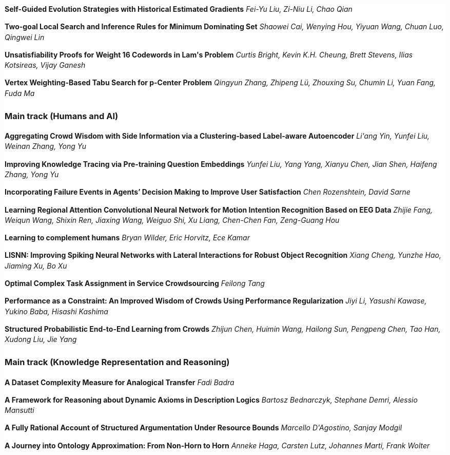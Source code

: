 **Self-Guided Evolution Strategies with Historical Estimated Gradients**
*Fei-Yu Liu, Zi-Niu Li, Chao Qian*

**Two-goal Local Search and Inference Rules for Minimum Dominating Set**
*Shaowei Cai, Wenying Hou, Yiyuan Wang, Chuan Luo, Qingwei Lin*

**Unsatisfiability Proofs for Weight 16 Codewords in Lam's Problem**
*Curtis Bright, Kevin K.H. Cheung, Brett Stevens, Ilias Kotsireas, Vijay Ganesh*

**Vertex Weighting-Based Tabu Search for p-Center Problem**
*Qingyun Zhang, Zhipeng Lü, Zhouxing Su, Chumin Li, Yuan Fang, Fuda Ma*

### Main track (Humans and AI)

**Aggregating Crowd Wisdom with Side Information via a Clustering-based Label-aware Autoencoder**
*Li'ang Yin, Yunfei Liu, Weinan Zhang, Yong Yu*

**Improving Knowledge Tracing via Pre-training Question Embeddings**
*Yunfei Liu, Yang Yang, Xianyu Chen, Jian Shen, Haifeng Zhang, Yong Yu*

**Incorporating Failure Events in Agents’ Decision Making to Improve User Satisfaction**
*Chen Rozenshtein, David Sarne*

**Learning Regional Attention Convolutional Neural Network for Motion Intention Recognition Based on EEG Data**
*Zhijie Fang, Weiqun Wang, Shixin Ren, Jiaxing Wang, Weiguo Shi, Xu Liang, Chen-Chen Fan, Zeng-Guang Hou*

**Learning to complement humans**
*Bryan Wilder, Eric Horvitz, Ece Kamar*

**LISNN: Improving Spiking Neural Networks with Lateral Interactions for Robust Object Recognition**
*Xiang Cheng, Yunzhe Hao, Jiaming Xu, Bo Xu*

**Optimal Complex Task Assignment in Service Crowdsourcing**
*Feilong Tang*

**Performance as a Constraint: An Improved Wisdom of Crowds Using Performance Regularization**
*Jiyi Li, Yasushi Kawase, Yukino Baba, Hisashi Kashima*

**Structured Probabilistic End-to-End Learning from Crowds**
*Zhijun Chen, Huimin Wang, Hailong Sun, Pengpeng Chen, Tao Han, Xudong Liu, Jie Yang*

### Main track (Knowledge Representation and Reasoning)

**A Dataset Complexity Measure for Analogical Transfer**
*Fadi Badra*

**A Framework for Reasoning about Dynamic Axioms in Description Logics**
*Bartosz Bednarczyk, Stephane Demri, Alessio Mansutti*

**A Fully Rational Account of Structured Argumentation Under Resource Bounds**
*Marcello D'Agostino, Sanjay Modgil*

**A Journey into Ontology Approximation: From Non-Horn to Horn**
*Anneke Haga, Carsten Lutz, Johannes Marti, Frank Wolter*
